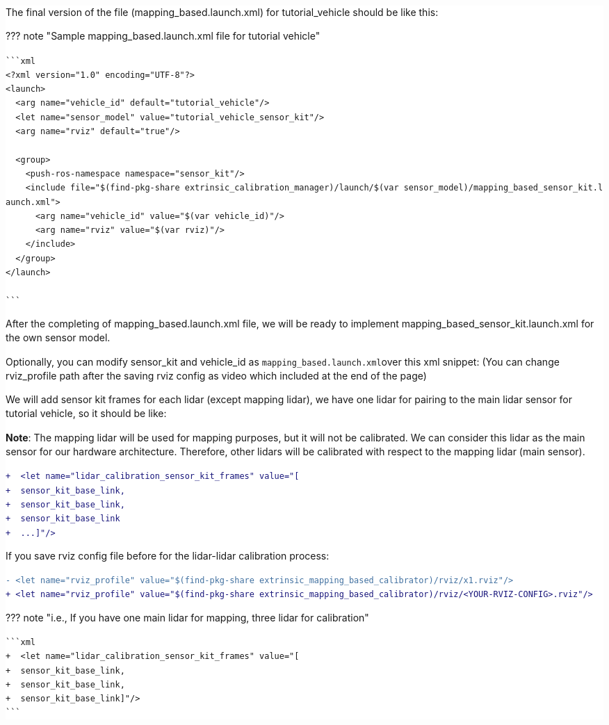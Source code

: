 The final version of the file (mapping_based.launch.xml) for tutorial_vehicle should be like this:

??? note "Sample mapping_based.launch.xml file for tutorial vehicle"

    ```xml
    <?xml version="1.0" encoding="UTF-8"?>
    <launch>
      <arg name="vehicle_id" default="tutorial_vehicle"/>
      <let name="sensor_model" value="tutorial_vehicle_sensor_kit"/>
      <arg name="rviz" default="true"/>

      <group>
        <push-ros-namespace namespace="sensor_kit"/>
        <include file="$(find-pkg-share extrinsic_calibration_manager)/launch/$(var sensor_model)/mapping_based_sensor_kit.launch.xml">
          <arg name="vehicle_id" value="$(var vehicle_id)"/>
          <arg name="rviz" value="$(var rviz)"/>
        </include>
      </group>
    </launch>

    ```

After the completing of mapping_based.launch.xml file,
we will be ready to implement mapping_based_sensor_kit.launch.xml for the own sensor model.

Optionally,
you can modify sensor_kit and vehicle_id as `mapping_based.launch.xml`over this xml snippet:
(You can change rviz_profile path after the saving rviz config as video
which included at the end of the page)

We will add sensor kit frames for each lidar (except mapping lidar),
we have one lidar for pairing to the main lidar sensor for tutorial vehicle, so it should be like:

**Note**: The mapping lidar will be used for mapping purposes, but it will not be calibrated.
We can consider this lidar as the main sensor for our hardware architecture.
Therefore, other lidars will be calibrated with respect to the mapping lidar (main sensor).

```diff
+  <let name="lidar_calibration_sensor_kit_frames" value="[
+  sensor_kit_base_link,
+  sensor_kit_base_link,
+  sensor_kit_base_link
+  ...]"/>
```

If you save rviz config file before for the lidar-lidar calibration process:

```diff
- <let name="rviz_profile" value="$(find-pkg-share extrinsic_mapping_based_calibrator)/rviz/x1.rviz"/>
+ <let name="rviz_profile" value="$(find-pkg-share extrinsic_mapping_based_calibrator)/rviz/<YOUR-RVIZ-CONFIG>.rviz"/>
```

??? note "i.e., If you have one main lidar for mapping, three lidar for calibration"

    ```xml
    +  <let name="lidar_calibration_sensor_kit_frames" value="[
    +  sensor_kit_base_link,
    +  sensor_kit_base_link,
    +  sensor_kit_base_link]"/>
    ```
